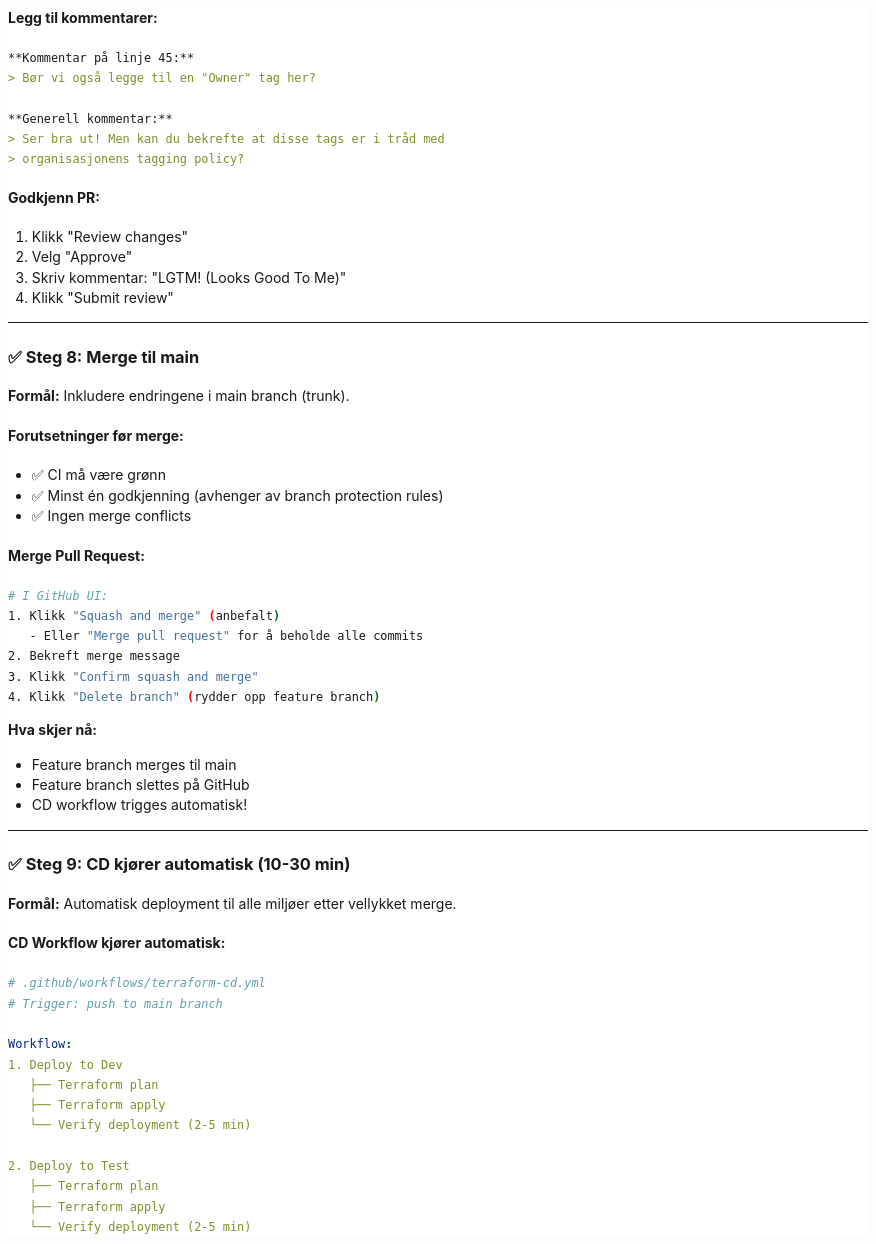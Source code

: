 #### Legg til kommentarer:

```markdown
**Kommentar på linje 45:**
> Bør vi også legge til en "Owner" tag her?

**Generell kommentar:**
> Ser bra ut! Men kan du bekrefte at disse tags er i tråd med 
> organisasjonens tagging policy?
```

#### Godkjenn PR:

1. Klikk "Review changes"
2. Velg "Approve"
3. Skriv kommentar: "LGTM! (Looks Good To Me)"
4. Klikk "Submit review"

---

### ✅ Steg 8: Merge til main

**Formål:** Inkludere endringene i main branch (trunk).

#### Forutsetninger før merge:

- ✅ CI må være grønn
- ✅ Minst én godkjenning (avhenger av branch protection rules)
- ✅ Ingen merge conflicts

#### Merge Pull Request:

```bash
# I GitHub UI:
1. Klikk "Squash and merge" (anbefalt)
   - Eller "Merge pull request" for å beholde alle commits
2. Bekreft merge message
3. Klikk "Confirm squash and merge"
4. Klikk "Delete branch" (rydder opp feature branch)
```

**Hva skjer nå:**
- Feature branch merges til main
- Feature branch slettes på GitHub
- CD workflow trigges automatisk!

---

### ✅ Steg 9: CD kjører automatisk (10-30 min)

**Formål:** Automatisk deployment til alle miljøer etter vellykket merge.

#### CD Workflow kjører automatisk:

```yaml
# .github/workflows/terraform-cd.yml
# Trigger: push to main branch

Workflow:
1. Deploy to Dev
   ├── Terraform plan
   ├── Terraform apply
   └── Verify deployment (2-5 min)

2. Deploy to Test  
   ├── Terraform plan
   ├── Terraform apply
   └── Verify deployment (2-5 min)
```